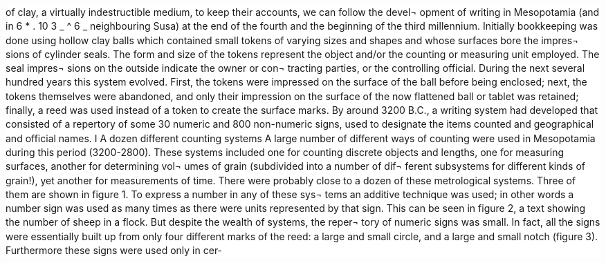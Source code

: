 of clay, a virtually indestructible medium, to
keep their accounts, we can follow the devel¬
opment of writing in Mesopotamia (and in
6 * . 10 3 _ ^ 6 _
neighbouring Susa) at the end of the fourth and
the beginning of the third millennium. Initially
bookkeeping was done using hollow clay balls
which contained small tokens of varying sizes
and shapes and whose surfaces bore the impres¬
sions of cylinder seals. The form and size of the
tokens represent the object and/or the counting
or measuring unit employed. The seal impres¬
sions on the outside indicate the owner or con¬
tracting parties, or the controlling official.
During the next several hundred years this
system evolved. First, the tokens were impressed
on the surface of the ball before being enclosed;
next, the tokens themselves were abandoned,
and only their impression on the surface of the
now flattened ball or tablet was retained; finally,
a reed was used instead of a token to create the
surface marks.
By around 3200 B.C., a writing system had
developed that consisted of a repertory of some
30 numeric and 800 non-numeric signs, used
to designate the items counted and geographical
and official names.
I A dozen different counting systems
A large number of different ways of counting
were used in Mesopotamia during this period
(3200-2800). These systems included one for
counting discrete objects and lengths, one for
measuring surfaces, another for determining vol¬
umes of grain (subdivided into a number of dif¬
ferent subsystems for different kinds of grain!), yet
another for measurements of time. There were
probably close to a dozen of these metrological
systems. Three of them are shown in figure 1.
To express a number in any of these sys¬
tems an additive technique was used; in other
words a number sign was used as many times as
there were units represented by that sign. This
can be seen in figure 2, a text showing the
number of sheep in a flock.
But despite the wealth of systems, the reper¬
tory of numeric signs was small. In fact, all the
signs were essentially built up from only four
different marks of the reed: a large and small
circle, and a large and small notch (figure 3).
Furthermore these signs were used only in cer-

